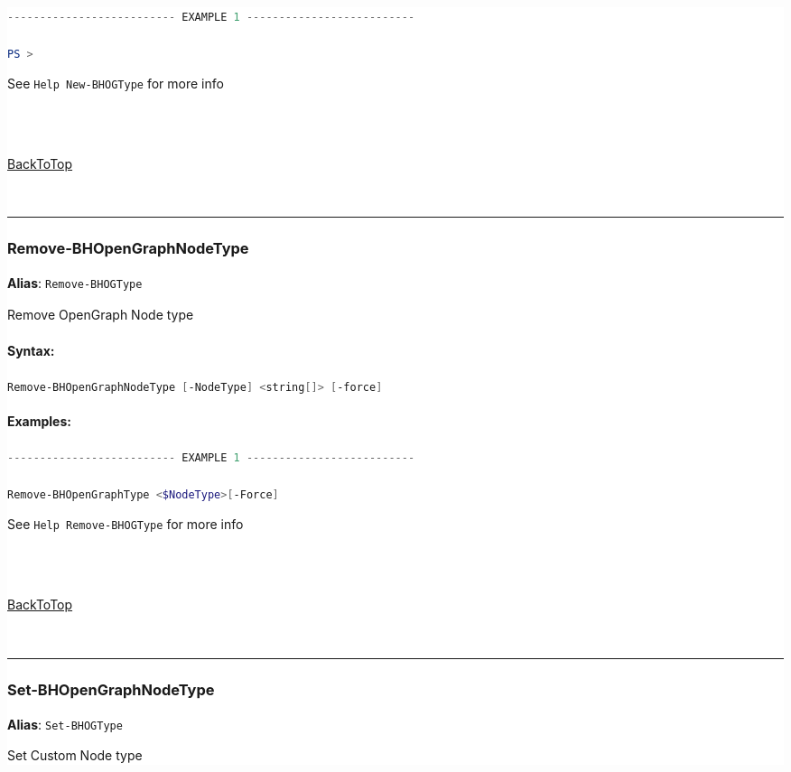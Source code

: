 ```PowerShell
-------------------------- EXAMPLE 1 --------------------------

PS >

```

See `Help New-BHOGType` for more info

</br>

</br>


[BackToTop](#table-of-content)


</br>

---

### **Remove-BHOpenGraphNodeType**

**Alias**: `Remove-BHOGType`

Remove OpenGraph Node type

#### **Syntax:**

```PowerShell
Remove-BHOpenGraphNodeType [-NodeType] <string[]> [-force]
```

#### **Examples:**

```PowerShell
-------------------------- EXAMPLE 1 --------------------------

Remove-BHOpenGraphType <$NodeType>[-Force]

```

See `Help Remove-BHOGType` for more info

</br>

</br>


[BackToTop](#table-of-content)


</br>

---

### **Set-BHOpenGraphNodeType**

**Alias**: `Set-BHOGType`

Set Custom Node type
